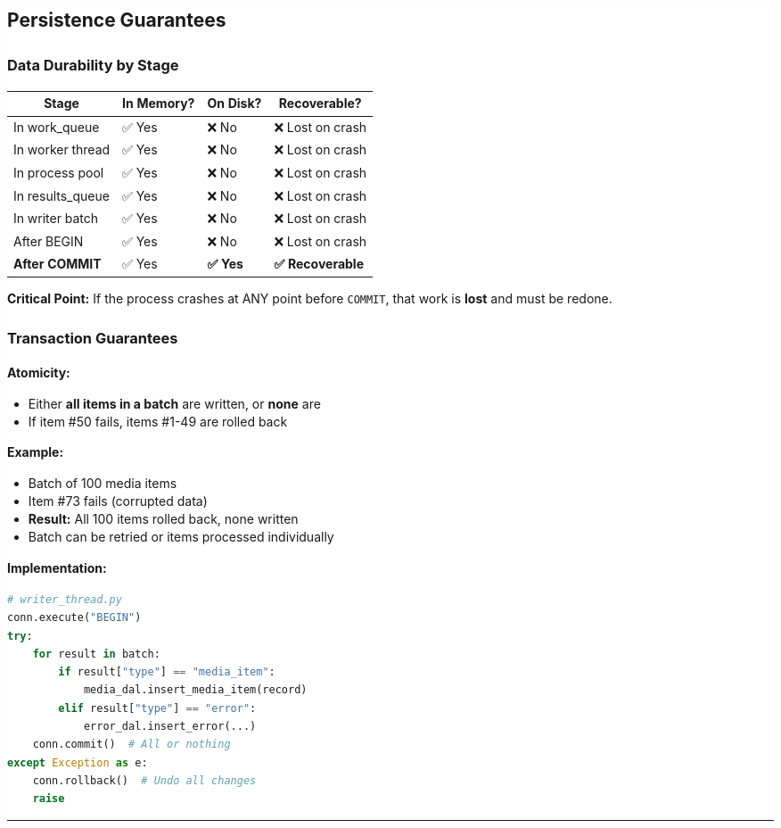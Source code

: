 
## Persistence Guarantees

### Data Durability by Stage

| Stage | In Memory? | On Disk? | Recoverable? |
|-------|-----------|----------|--------------|
| In work_queue | ✅ Yes | ❌ No | ❌ Lost on crash |
| In worker thread | ✅ Yes | ❌ No | ❌ Lost on crash |
| In process pool | ✅ Yes | ❌ No | ❌ Lost on crash |
| In results_queue | ✅ Yes | ❌ No | ❌ Lost on crash |
| In writer batch | ✅ Yes | ❌ No | ❌ Lost on crash |
| After BEGIN | ✅ Yes | ❌ No | ❌ Lost on crash |
| **After COMMIT** | ✅ Yes | **✅ Yes** | **✅ Recoverable** |

**Critical Point:** If the process crashes at ANY point before `COMMIT`, that work is **lost** and must be redone.

### Transaction Guarantees

**Atomicity:**

- Either **all items in a batch** are written, or **none** are
- If item #50 fails, items #1-49 are rolled back

**Example:**

- Batch of 100 media items
- Item #73 fails (corrupted data)
- **Result:** All 100 items rolled back, none written
- Batch can be retried or items processed individually

**Implementation:**

```python
# writer_thread.py
conn.execute("BEGIN")
try:
    for result in batch:
        if result["type"] == "media_item":
            media_dal.insert_media_item(record)
        elif result["type"] == "error":
            error_dal.insert_error(...)
    conn.commit()  # All or nothing
except Exception as e:
    conn.rollback()  # Undo all changes
    raise
```

---
